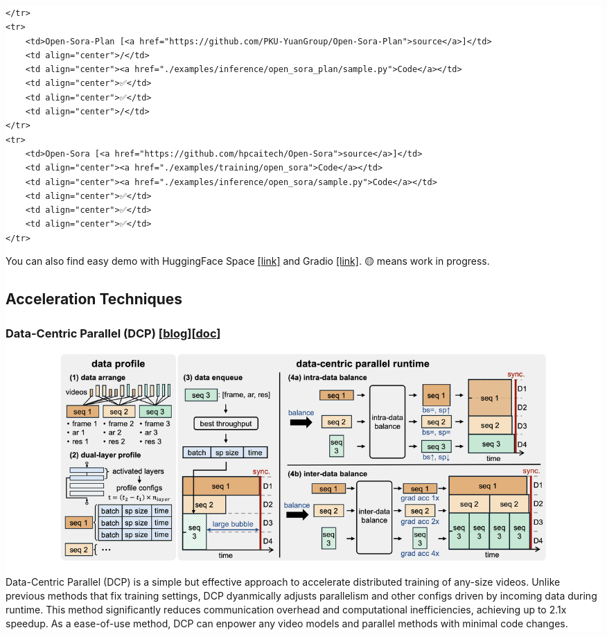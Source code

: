     </tr>
    <tr>
        <td>Open-Sora-Plan [<a href="https://github.com/PKU-YuanGroup/Open-Sora-Plan">source</a>]</td>
        <td align="center">/</td>
        <td align="center"><a href="./examples/inference/open_sora_plan/sample.py">Code</a></td>
        <td align="center">✅</td>
        <td align="center">✅</td>
        <td align="center">/</td>
    </tr>
    <tr>
        <td>Open-Sora [<a href="https://github.com/hpcaitech/Open-Sora">source</a>]</td>
        <td align="center"><a href="./examples/training/open_sora">Code</a></td>
        <td align="center"><a href="./examples/inference/open_sora/sample.py">Code</a></td>
        <td align="center">✅</td>
        <td align="center">✅</td>
        <td align="center">✅</td>
    </tr>
</table>

You can also find easy demo with HuggingFace Space <a href="https://huggingface.co/VideoSys">[link]</a> and Gradio <a href="./gradio">[link]</a>. 🟡 means work in progress.

## Acceleration Techniques

### Data-Centric Parallel (DCP) [[blog](https://oahzxl.github.io/DCP/)][[doc](./docs/dcp.md)]


<p align="center">
    <img src="./assets/figures/dcp_overview.png" alt="method" height="300">
</p>
Data-Centric Parallel (DCP) is a simple but effective approach to accelerate distributed training of any-size videos. Unlike previous methods that fix training settings, DCP dyanmically adjusts parallelism and other configs driven by incoming data during runtime. This method significantly reduces communication overhead and computational inefficiencies, achieving up to 2.1x speedup. As a ease-of-use method, DCP can enpower any video models and parallel methods with minimal code changes.
